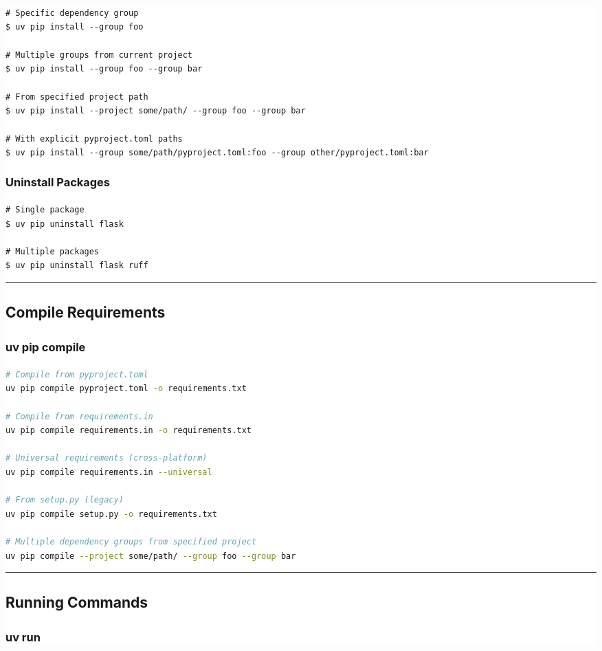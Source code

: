 ```console
# Specific dependency group
$ uv pip install --group foo

# Multiple groups from current project
$ uv pip install --group foo --group bar

# From specified project path
$ uv pip install --project some/path/ --group foo --group bar

# With explicit pyproject.toml paths
$ uv pip install --group some/path/pyproject.toml:foo --group other/pyproject.toml:bar
```

### Uninstall Packages

```console
# Single package
$ uv pip uninstall flask

# Multiple packages
$ uv pip uninstall flask ruff
```

---

## Compile Requirements

### uv pip compile

```bash
# Compile from pyproject.toml
uv pip compile pyproject.toml -o requirements.txt

# Compile from requirements.in
uv pip compile requirements.in -o requirements.txt

# Universal requirements (cross-platform)
uv pip compile requirements.in --universal

# From setup.py (legacy)
uv pip compile setup.py -o requirements.txt

# Multiple dependency groups from specified project
uv pip compile --project some/path/ --group foo --group bar
```

---

## Running Commands

### uv run
